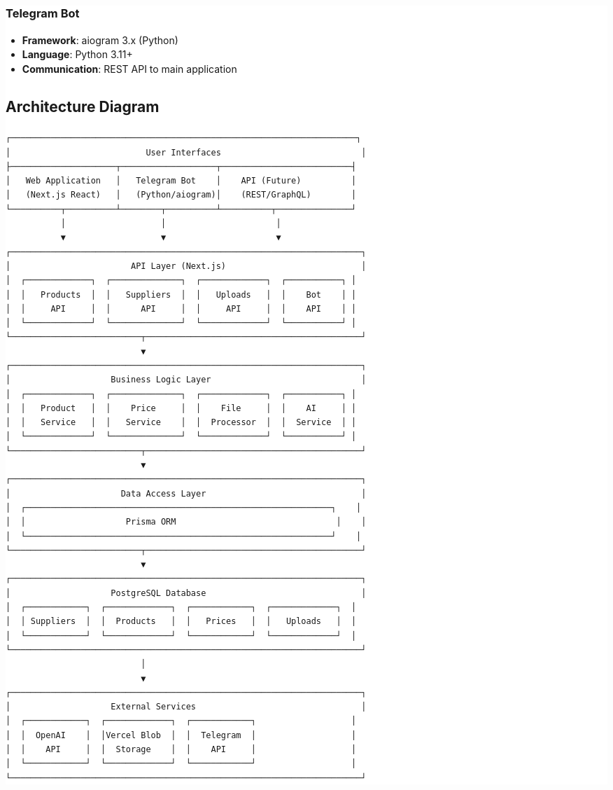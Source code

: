 ### Telegram Bot
- **Framework**: aiogram 3.x (Python)
- **Language**: Python 3.11+
- **Communication**: REST API to main application

## Architecture Diagram

```
┌─────────────────────────────────────────────────────────────────────┐
│                           User Interfaces                            │
├─────────────────────┬───────────────────┬──────────────────────────┤
│   Web Application   │   Telegram Bot    │    API (Future)          │
│   (Next.js React)   │   (Python/aiogram)│    (REST/GraphQL)        │
└──────────┬──────────┴────────┬──────────┴──────────┬───────────────┘
           │                   │                      │
           ▼                   ▼                      ▼
┌──────────────────────────────────────────────────────────────────────┐
│                        API Layer (Next.js)                           │
│  ┌─────────────┐  ┌──────────────┐  ┌─────────────┐  ┌───────────┐ │
│  │   Products  │  │   Suppliers  │  │   Uploads   │  │    Bot    │ │
│  │     API     │  │      API     │  │     API     │  │    API    │ │
│  └─────────────┘  └──────────────┘  └─────────────┘  └───────────┘ │
└──────────────────────────┬───────────────────────────────────────────┘
                           ▼
┌──────────────────────────────────────────────────────────────────────┐
│                    Business Logic Layer                              │
│  ┌─────────────┐  ┌──────────────┐  ┌─────────────┐  ┌───────────┐ │
│  │   Product   │  │    Price     │  │    File     │  │    AI     │ │
│  │   Service   │  │   Service    │  │  Processor  │  │  Service  │ │
│  └─────────────┘  └──────────────┘  └─────────────┘  └───────────┘ │
└──────────────────────────┬───────────────────────────────────────────┘
                           ▼
┌──────────────────────────────────────────────────────────────────────┐
│                      Data Access Layer                               │
│  ┌─────────────────────────────────────────────────────────────┐    │
│  │                    Prisma ORM                                │    │
│  └─────────────────────────────────────────────────────────────┘    │
└──────────────────────────┬───────────────────────────────────────────┘
                           ▼
┌──────────────────────────────────────────────────────────────────────┐
│                    PostgreSQL Database                               │
│  ┌────────────┐  ┌─────────────┐  ┌────────────┐  ┌─────────────┐  │
│  │ Suppliers  │  │  Products   │  │   Prices   │  │   Uploads   │  │
│  └────────────┘  └─────────────┘  └────────────┘  └─────────────┘  │
└──────────────────────────────────────────────────────────────────────┘
                           │
                           ▼
┌──────────────────────────────────────────────────────────────────────┐
│                    External Services                                 │
│  ┌────────────┐  ┌─────────────┐  ┌────────────┐                   │
│  │  OpenAI    │  │Vercel Blob  │  │  Telegram  │                   │
│  │    API     │  │  Storage    │  │    API     │                   │
│  └────────────┘  └─────────────┘  └────────────┘                   │
└──────────────────────────────────────────────────────────────────────┘
```
